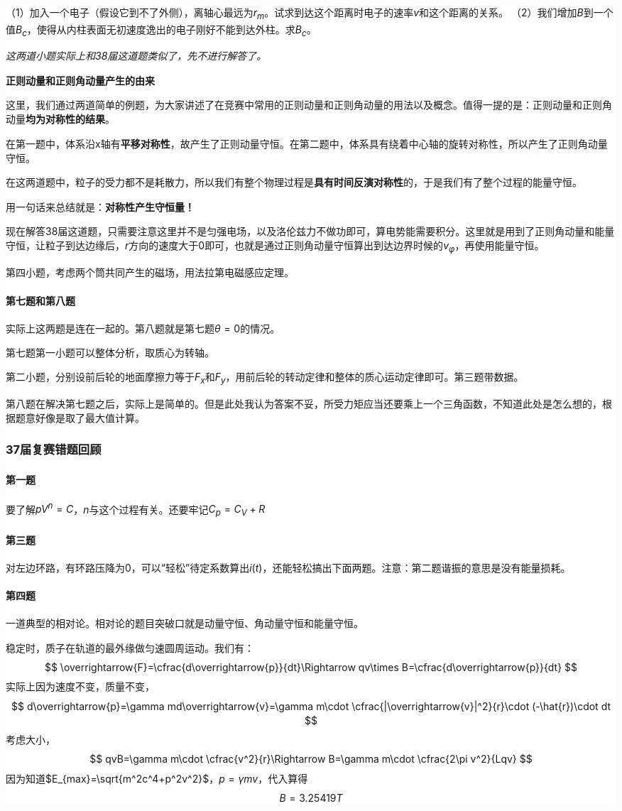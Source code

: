 （1）加入一个电子（假设它到不了外侧），离轴心最远为$r_m$。试求到达这个距离时电子的速率$v$和这个距离的关系。
（2）我们增加$B$到一个值$B_c$，使得从内柱表面无初速度逸出的电子刚好不能到达外柱。求$B_c$。

*这两道小题实际上和38届这道题类似了，先不进行解答了。*

**正则动量和正则角动量产生的由来**

这里，我们通过两道简单的例题，为大家讲述了在竞赛中常用的正则动量和正则角动量的用法以及概念。值得一提的是：正则动量和正则角动量**均为对称性的结果**。

在第一题中，体系沿x轴有**平移对称性**，故产生了正则动量守恒。在第二题中，体系具有绕着中心轴的旋转对称性，所以产生了正则角动量守恒。

在这两道题中，粒子的受力都不是耗散力，所以我们有整个物理过程是**具有时间反演对称性**的，于是我们有了整个过程的能量守恒。

用一句话来总结就是：**对称性产生守恒量！**

现在解答38届这道题，只需要注意这里并不是匀强电场，以及洛伦兹力不做功即可，算电势能需要积分。这里就是用到了正则角动量和能量守恒，让粒子到达边缘后，$r$方向的速度大于$0$即可，也就是通过正则角动量守恒算出到达边界时候的$v_\varphi$，再使用能量守恒。

第四小题，考虑两个筒共同产生的磁场，用法拉第电磁感应定理。

#### 第七题和第八题

实际上这两题是连在一起的。第八题就是第七题$\theta=0$的情况。

第七题第一小题可以整体分析，取质心为转轴。

第二小题，分别设前后轮的地面摩擦力等于$F_x$和$F_y$，用前后轮的转动定律和整体的质心运动定律即可。第三题带数据。

第八题在解决第七题之后，实际上是简单的。但是此处我认为答案不妥，所受力矩应当还要乘上一个三角函数，不知道此处是怎么想的，根据题意好像是取了最大值计算。

### 37届复赛错题回顾

#### 第一题

要了解$pV^n=C$，$n$与这个过程有关。还要牢记$C_p=C_V+R$

#### 第三题

对左边环路，有环路压降为$0$，可以“轻松”待定系数算出$i(t)$，还能轻松搞出下面两题。注意：第二题谐振的意思是没有能量损耗。

#### 第四题

一道典型的相对论。相对论的题目突破口就是动量守恒、角动量守恒和能量守恒。

稳定时，质子在轨道的最外缘做匀速圆周运动。我们有：
$$
\overrightarrow{F}=\cfrac{d\overrightarrow{p}}{dt}\Rightarrow qv\times B=\cfrac{d\overrightarrow{p}}{dt}
$$
实际上因为速度不变，质量不变，
$$
d\overrightarrow{p}=\gamma md\overrightarrow{v}=\gamma m\cdot \cfrac{|\overrightarrow{v}|^2}{r}\cdot (-\hat{r})\cdot dt
$$
考虑大小，
$$
qvB=\gamma m\cdot \cfrac{v^2}{r}\Rightarrow B=\gamma m\cdot \cfrac{2\pi v^2}{Lqv}
$$
因为知道$E_{max}=\sqrt{m^2c^4+p^2v^2}$，$p=\gamma mv$，代入算得
$$
B=3.25419T
$$